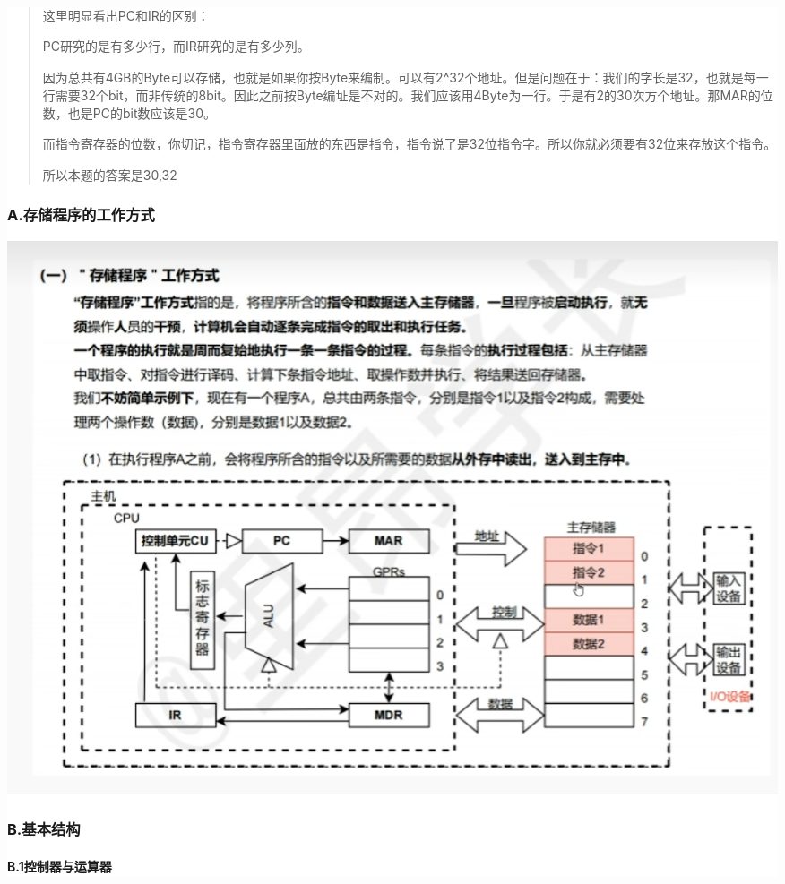> 这里明显看出PC和IR的区别：
>
> PC研究的是有多少行，而IR研究的是有多少列。
>
> 因为总共有4GB的Byte可以存储，也就是如果你按Byte来编制。可以有2^32个地址。但是问题在于：我们的字长是32，也就是每一行需要32个bit，而非传统的8bit。因此之前按Byte编址是不对的。我们应该用4Byte为一行。于是有2的30次方个地址。那MAR的位数，也是PC的bit数应该是30。
>
> 而指令寄存器的位数，你切记，指令寄存器里面放的东西是指令，指令说了是32位指令字。所以你就必须要有32位来存放这个指令。
>
> 所以本题的答案是30,32

### A.存储程序的工作方式

![image-20241213114354978](./assets/image-20241213114354978.png)

### B.基本结构

#### B.1控制器与运算器
